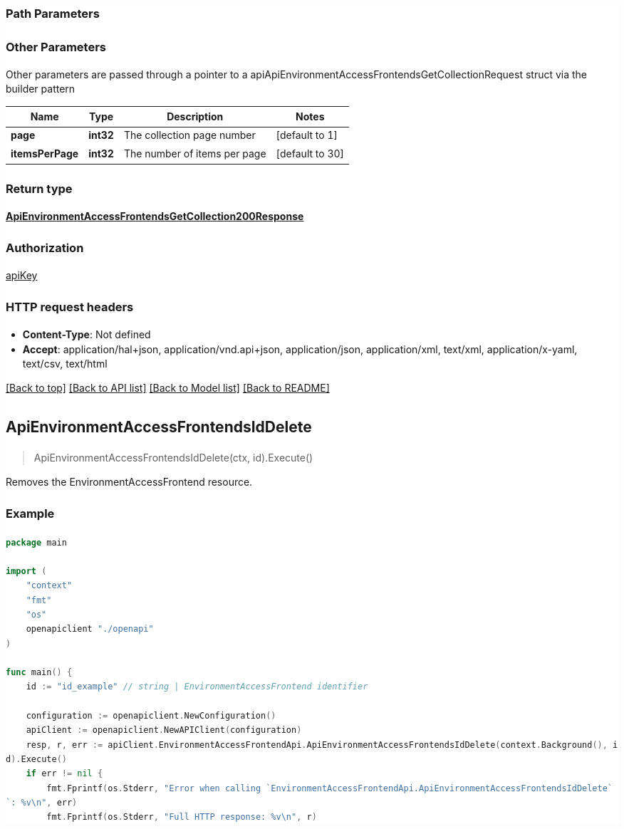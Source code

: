 ```go
```

### Path Parameters



### Other Parameters

Other parameters are passed through a pointer to a apiApiEnvironmentAccessFrontendsGetCollectionRequest struct via the builder pattern


Name | Type | Description  | Notes
------------- | ------------- | ------------- | -------------
 **page** | **int32** | The collection page number | [default to 1]
 **itemsPerPage** | **int32** | The number of items per page | [default to 30]

### Return type

[**ApiEnvironmentAccessFrontendsGetCollection200Response**](ApiEnvironmentAccessFrontendsGetCollection200Response.md)

### Authorization

[apiKey](../README.md#apiKey)

### HTTP request headers

- **Content-Type**: Not defined
- **Accept**: application/hal+json, application/vnd.api+json, application/json, application/xml, text/xml, application/x-yaml, text/csv, text/html

[[Back to top]](#) [[Back to API list]](../README.md#documentation-for-api-endpoints)
[[Back to Model list]](../README.md#documentation-for-models)
[[Back to README]](../README.md)


## ApiEnvironmentAccessFrontendsIdDelete

> ApiEnvironmentAccessFrontendsIdDelete(ctx, id).Execute()

Removes the EnvironmentAccessFrontend resource.



### Example

```go
package main

import (
    "context"
    "fmt"
    "os"
    openapiclient "./openapi"
)

func main() {
    id := "id_example" // string | EnvironmentAccessFrontend identifier

    configuration := openapiclient.NewConfiguration()
    apiClient := openapiclient.NewAPIClient(configuration)
    resp, r, err := apiClient.EnvironmentAccessFrontendApi.ApiEnvironmentAccessFrontendsIdDelete(context.Background(), id).Execute()
    if err != nil {
        fmt.Fprintf(os.Stderr, "Error when calling `EnvironmentAccessFrontendApi.ApiEnvironmentAccessFrontendsIdDelete``: %v\n", err)
        fmt.Fprintf(os.Stderr, "Full HTTP response: %v\n", r)
```